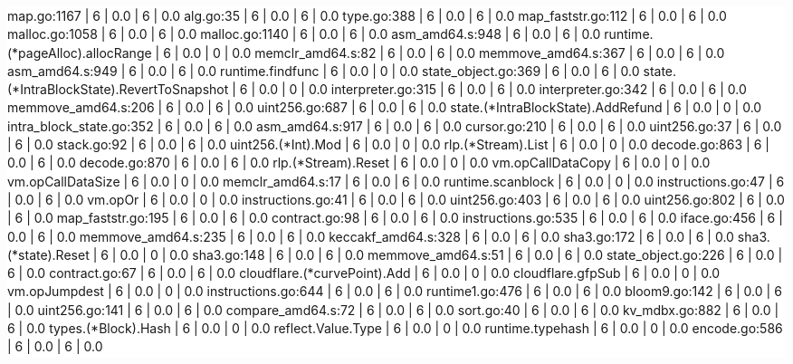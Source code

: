 map.go:1167                                         |      6 |   0.0 |   6 |   0.0
alg.go:35                                           |      6 |   0.0 |   6 |   0.0
type.go:388                                         |      6 |   0.0 |   6 |   0.0
map_faststr.go:112                                  |      6 |   0.0 |   6 |   0.0
malloc.go:1058                                      |      6 |   0.0 |   6 |   0.0
malloc.go:1140                                      |      6 |   0.0 |   6 |   0.0
asm_amd64.s:948                                     |      6 |   0.0 |   6 |   0.0
runtime.(*pageAlloc).allocRange                     |      6 |   0.0 |   0 |   0.0
memclr_amd64.s:82                                   |      6 |   0.0 |   6 |   0.0
memmove_amd64.s:367                                 |      6 |   0.0 |   6 |   0.0
asm_amd64.s:949                                     |      6 |   0.0 |   6 |   0.0
runtime.findfunc                                    |      6 |   0.0 |   0 |   0.0
state_object.go:369                                 |      6 |   0.0 |   6 |   0.0
state.(*IntraBlockState).RevertToSnapshot           |      6 |   0.0 |   0 |   0.0
interpreter.go:315                                  |      6 |   0.0 |   6 |   0.0
interpreter.go:342                                  |      6 |   0.0 |   6 |   0.0
memmove_amd64.s:206                                 |      6 |   0.0 |   6 |   0.0
uint256.go:687                                      |      6 |   0.0 |   6 |   0.0
state.(*IntraBlockState).AddRefund                  |      6 |   0.0 |   0 |   0.0
intra_block_state.go:352                            |      6 |   0.0 |   6 |   0.0
asm_amd64.s:917                                     |      6 |   0.0 |   6 |   0.0
cursor.go:210                                       |      6 |   0.0 |   6 |   0.0
uint256.go:37                                       |      6 |   0.0 |   6 |   0.0
stack.go:92                                         |      6 |   0.0 |   6 |   0.0
uint256.(*Int).Mod                                  |      6 |   0.0 |   0 |   0.0
rlp.(*Stream).List                                  |      6 |   0.0 |   0 |   0.0
decode.go:863                                       |      6 |   0.0 |   6 |   0.0
decode.go:870                                       |      6 |   0.0 |   6 |   0.0
rlp.(*Stream).Reset                                 |      6 |   0.0 |   0 |   0.0
vm.opCallDataCopy                                   |      6 |   0.0 |   0 |   0.0
vm.opCallDataSize                                   |      6 |   0.0 |   0 |   0.0
memclr_amd64.s:17                                   |      6 |   0.0 |   6 |   0.0
runtime.scanblock                                   |      6 |   0.0 |   0 |   0.0
instructions.go:47                                  |      6 |   0.0 |   6 |   0.0
vm.opOr                                             |      6 |   0.0 |   0 |   0.0
instructions.go:41                                  |      6 |   0.0 |   6 |   0.0
uint256.go:403                                      |      6 |   0.0 |   6 |   0.0
uint256.go:802                                      |      6 |   0.0 |   6 |   0.0
map_faststr.go:195                                  |      6 |   0.0 |   6 |   0.0
contract.go:98                                      |      6 |   0.0 |   6 |   0.0
instructions.go:535                                 |      6 |   0.0 |   6 |   0.0
iface.go:456                                        |      6 |   0.0 |   6 |   0.0
memmove_amd64.s:235                                 |      6 |   0.0 |   6 |   0.0
keccakf_amd64.s:328                                 |      6 |   0.0 |   6 |   0.0
sha3.go:172                                         |      6 |   0.0 |   6 |   0.0
sha3.(*state).Reset                                 |      6 |   0.0 |   0 |   0.0
sha3.go:148                                         |      6 |   0.0 |   6 |   0.0
memmove_amd64.s:51                                  |      6 |   0.0 |   6 |   0.0
state_object.go:226                                 |      6 |   0.0 |   6 |   0.0
contract.go:67                                      |      6 |   0.0 |   6 |   0.0
cloudflare.(*curvePoint).Add                        |      6 |   0.0 |   0 |   0.0
cloudflare.gfpSub                                   |      6 |   0.0 |   0 |   0.0
vm.opJumpdest                                       |      6 |   0.0 |   0 |   0.0
instructions.go:644                                 |      6 |   0.0 |   6 |   0.0
runtime1.go:476                                     |      6 |   0.0 |   6 |   0.0
bloom9.go:142                                       |      6 |   0.0 |   6 |   0.0
uint256.go:141                                      |      6 |   0.0 |   6 |   0.0
compare_amd64.s:72                                  |      6 |   0.0 |   6 |   0.0
sort.go:40                                          |      6 |   0.0 |   6 |   0.0
kv_mdbx.go:882                                      |      6 |   0.0 |   6 |   0.0
types.(*Block).Hash                                 |      6 |   0.0 |   0 |   0.0
reflect.Value.Type                                  |      6 |   0.0 |   0 |   0.0
runtime.typehash                                    |      6 |   0.0 |   0 |   0.0
encode.go:586                                       |      6 |   0.0 |   6 |   0.0
